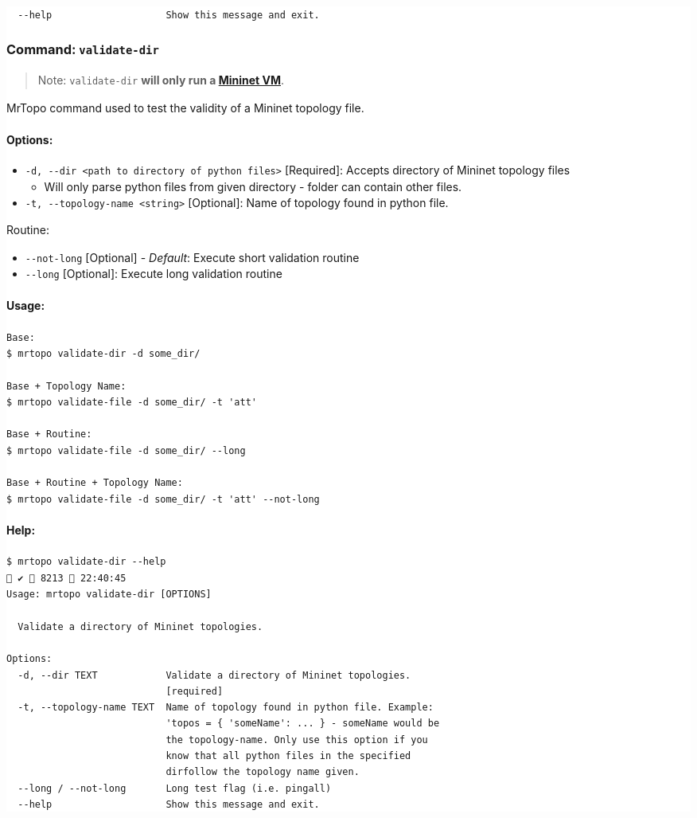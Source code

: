 ```
  --help                    Show this message and exit.
```

### Command: `validate-dir`

> Note: `validate-dir` **will only run a [Mininet VM](http://mininet.org/download/#option-1-mininet-vm-installation-easy-recommended)**.

MrTopo command used to test the validity of a Mininet topology file. 

#### Options:

* `-d, --dir <path to directory of python files>` [Required]: Accepts directory of Mininet topology files 
  * Will only parse python files from given directory - folder can contain other files.
* `-t, --topology-name <string>` [Optional]: Name of topology found in python file.

Routine:

* `--not-long` [Optional] - *Default*: Execute short validation routine 
* `--long` [Optional]: Execute long validation routine 

#### Usage:

```
Base: 
$ mrtopo validate-dir -d some_dir/

Base + Topology Name: 
$ mrtopo validate-file -d some_dir/ -t 'att'

Base + Routine: 
$ mrtopo validate-file -d some_dir/ --long

Base + Routine + Topology Name: 
$ mrtopo validate-file -d some_dir/ -t 'att' --not-long
```

#### Help:
```
$ mrtopo validate-dir --help                                                                                                                               ✔  8213  22:40:45
Usage: mrtopo validate-dir [OPTIONS]

  Validate a directory of Mininet topologies.

Options:
  -d, --dir TEXT            Validate a directory of Mininet topologies.
                            [required]
  -t, --topology-name TEXT  Name of topology found in python file. Example:
                            'topos = { 'someName': ... } - someName would be
                            the topology-name. Only use this option if you
                            know that all python files in the specified
                            dirfollow the topology name given.
  --long / --not-long       Long test flag (i.e. pingall)
  --help                    Show this message and exit.
```
